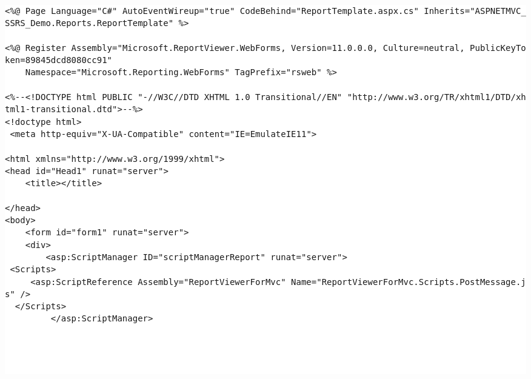 <pre class="html"><span class="html__tag_start">&lt;%@&nbsp;Page</span>&nbsp;<span class="html__attr_name">Language</span>=<span class="html__attr_value">&quot;C#&quot;</span>&nbsp;<span class="html__attr_name">AutoEventWireup</span>=<span class="html__attr_value">&quot;true&quot;</span>&nbsp;<span class="html__attr_name">CodeBehind</span>=<span class="html__attr_value">&quot;ReportTemplate.aspx.cs&quot;</span>&nbsp;<span class="html__attr_name">Inherits</span>=<span class="html__attr_value">&quot;ASPNETMVC_SSRS_Demo.Reports.ReportTemplate&quot;</span>&nbsp;<span class="html__tag_start">%&gt;</span>&nbsp;
&nbsp;&nbsp;
<span class="html__tag_start">&lt;%@&nbsp;Register</span>&nbsp;<span class="html__attr_name">Assembly</span>=<span class="html__attr_value">&quot;Microsoft.ReportViewer.WebForms,&nbsp;Version=11.0.0.0,&nbsp;Culture=neutral,&nbsp;PublicKeyToken=89845dcd8080cc91&quot;</span>&nbsp;
&nbsp;&nbsp;&nbsp;&nbsp;<span class="html__attr_name">Namespace</span>=<span class="html__attr_value">&quot;Microsoft.Reporting.WebForms&quot;</span>&nbsp;<span class="html__attr_name">TagPrefix</span>=<span class="html__attr_value">&quot;rsweb&quot;</span>&nbsp;<span class="html__tag_start">%&gt;</span>&nbsp;
&nbsp;&nbsp;
&lt;%--<span class="html__doctype">&lt;!DOCTYPE&nbsp;html&nbsp;PUBLIC&nbsp;&quot;-//W3C//DTD&nbsp;XHTML&nbsp;1.0&nbsp;Transitional//EN&quot;&nbsp;&quot;http://www.w3.org/TR/xhtml1/DTD/xhtml1-transitional.dtd&quot;&gt;</span>--%&gt;&nbsp;
<span class="html__doctype">&lt;!doctype&nbsp;html&gt;</span>&nbsp;
&nbsp;<span class="html__tag_start">&lt;meta</span>&nbsp;<span class="html__attr_name">http-equiv</span>=<span class="html__attr_value">&quot;X-UA-Compatible&quot;</span>&nbsp;<span class="html__attr_name">content</span>=<span class="html__attr_value">&quot;IE=EmulateIE11&quot;</span><span class="html__tag_start">&gt;&nbsp;
</span>&nbsp;&nbsp;
<span class="html__tag_start">&lt;html</span>&nbsp;<span class="html__attr_name">xmlns</span>=<span class="html__attr_value">&quot;http://www.w3.org/1999/xhtml&quot;</span><span class="html__tag_start">&gt;&nbsp;
</span><span class="html__tag_start">&lt;head</span>&nbsp;<span class="html__attr_name">id</span>=<span class="html__attr_value">&quot;Head1&quot;</span>&nbsp;<span class="html__attr_name">runat</span>=<span class="html__attr_value">&quot;server&quot;</span><span class="html__tag_start">&gt;&nbsp;
</span>&nbsp;&nbsp;&nbsp;&nbsp;<span class="html__tag_start">&lt;title</span><span class="html__tag_start">&gt;</span><span class="html__tag_end">&lt;/title&gt;</span>&nbsp;
&nbsp;&nbsp;&nbsp;&nbsp;&nbsp;
<span class="html__tag_end">&lt;/head&gt;</span>&nbsp;
<span class="html__tag_start">&lt;body</span><span class="html__tag_start">&gt;&nbsp;
</span>&nbsp;&nbsp;&nbsp;&nbsp;<span class="html__tag_start">&lt;form</span>&nbsp;<span class="html__attr_name">id</span>=<span class="html__attr_value">&quot;form1&quot;</span>&nbsp;<span class="html__attr_name">runat</span>=<span class="html__attr_value">&quot;server&quot;</span><span class="html__tag_start">&gt;&nbsp;
</span>&nbsp;&nbsp;&nbsp;&nbsp;<span class="html__tag_start">&lt;div</span><span class="html__tag_start">&gt;&nbsp;
</span>&nbsp;&nbsp;&nbsp;&nbsp;&nbsp;&nbsp;&nbsp;&nbsp;<span class="html__tag_start">&lt;asp</span>:ScriptManager&nbsp;<span class="html__attr_name">ID</span>=<span class="html__attr_value">&quot;scriptManagerReport&quot;</span>&nbsp;<span class="html__attr_name">runat</span>=<span class="html__attr_value">&quot;server&quot;</span><span class="html__tag_start">&gt;&nbsp;
</span>&nbsp;<span class="html__tag_start">&lt;Scripts</span><span class="html__tag_start">&gt;&nbsp;
</span>&nbsp;&nbsp;&nbsp;&nbsp;&nbsp;<span class="html__tag_start">&lt;asp</span>:ScriptReference&nbsp;<span class="html__attr_name">Assembly</span>=<span class="html__attr_value">&quot;ReportViewerForMvc&quot;</span>&nbsp;<span class="html__attr_name">Name</span>=<span class="html__attr_value">&quot;ReportViewerForMvc.Scripts.PostMessage.js&quot;</span>&nbsp;<span class="html__tag_start">/&gt;</span>&nbsp;
&nbsp;&nbsp;<span class="html__tag_end">&lt;/Scripts&gt;</span>&nbsp;
&nbsp;&nbsp;&nbsp;&nbsp;&nbsp;&nbsp;&nbsp;&nbsp;&nbsp;<span class="html__tag_end">&lt;/asp:ScriptManager&gt;</span>&nbsp;
&nbsp;&nbsp;